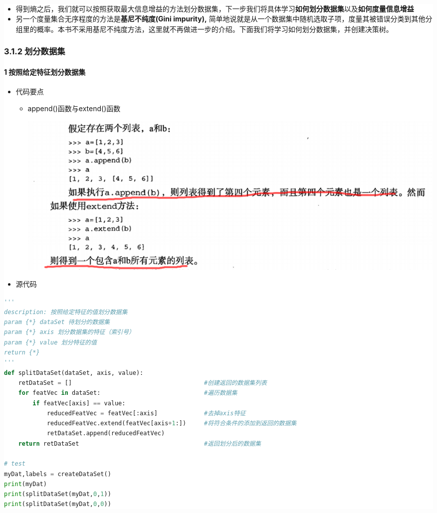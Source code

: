 * 得到熵之后，我们就可以按照获取最大信息增益的方法划分数据集，下一步我们将具体学习**如何划分数据集**以及**如何度量信息增益**
* 另一个度量集合无序程度的方法是**基尼不纯度(Gini impurity),** 简单地说就是从一个数据集中随机选取子项，度量其被错误分类到其他分组里的概率。本书不采用基尼不纯度方法，这里就不再做进一步的介绍。下面我们将学习如何划分数据集，并创建决策树。

### 3.1.2 划分数据集
#### 1 按照给定特征划分数据集
* 代码要点

  * append()函数与extend()函数

    ![image-20230412154223420](assets/image-20230412154223420.png)

* 源代码
```python
'''
description: 按照给定特征的值划分数据集
param {*} dataSet 待划分的数据集
param {*} axis 划分数据集的特征（索引号）
param {*} value 划分特征的值
return {*}
'''
def splitDataSet(dataSet, axis, value):		
	retDataSet = []										#创建返回的数据集列表
	for featVec in dataSet: 							#遍历数据集
		if featVec[axis] == value:
			reducedFeatVec = featVec[:axis]				#去掉axis特征
			reducedFeatVec.extend(featVec[axis+1:]) 	#将符合条件的添加到返回的数据集
			retDataSet.append(reducedFeatVec)
	return retDataSet		  							#返回划分后的数据集

# test
myDat,labels = createDataSet()
print(myDat)
print(splitDataSet(myDat,0,1))
print(splitDataSet(myDat,0,0))

```
